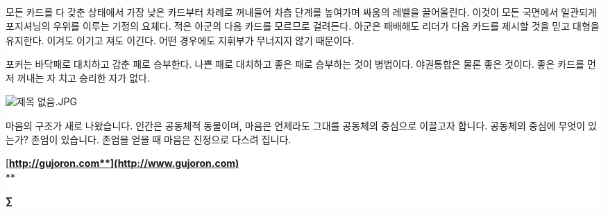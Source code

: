 
  


모든 카드를 다 갖춘 상태에서 가장 낮은 카드부터 차례로 꺼내들어 차츰 단계를 높여가며 싸움의 레벨을 끌어올린다. 이것이 모든 국면에서 일관되게 포지셔닝의 우위를 이루는 기정의 요체다. 적은 아군의 다음 카드를 모르므로 걸려든다. 아군은 패배해도 리더가 다음 카드를 제시할 것을 믿고 대형을 유지한다. 이겨도 이기고 져도 이긴다. 어떤 경우에도 지휘부가 무너지지 않기 때문이다.

  


<p style="mso-pagination: none; mso-padding-alt: 0pt 0pt 0pt 0pt" class="0">
  포커는 바닥패로 대치하고 감춘 패로 승부한다. 나쁜 패로 대치하고 좋은 패로 승부하는 것이 병법이다. 야권통합은 물론 좋은 것이다. 좋은 카드를 먼저 꺼내는 자 치고 승리한 자가 없다.
</p>

  


  


  


 <img alt="제목 없음.JPG" src="assets/attach/images/198/211/147/제목 없음.JPG" width="414" height="480" />
  


  


  


마음의 구조가 새로 나왔습니다. 인간은 공동체적 동물이며, 마음은 언제라도 그대를 공동체의 중심으로 이끌고자 합니다. 공동체의 중심에 무엇이 있는가? 존엄이 있습니다. 존엄을 얻을 때 마음은 진정으로 다스려 집니다. 


  




[**http://gujoron.com**](http://www.gujoron.com)**  
** 

**∑**
